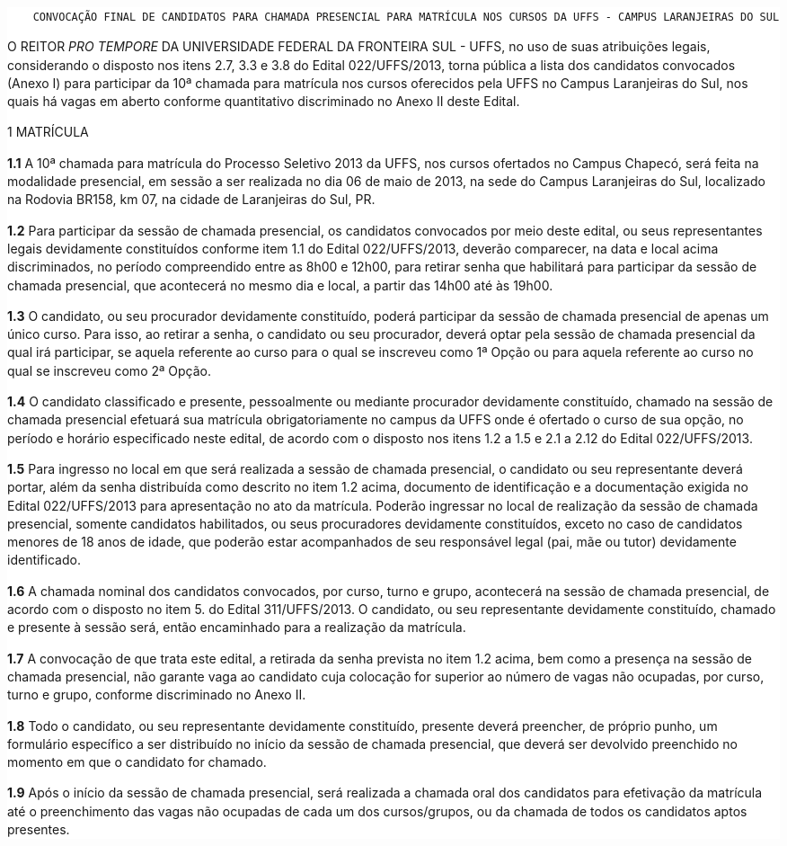         CONVOCAÇÃO FINAL DE CANDIDATOS PARA CHAMADA PRESENCIAL PARA MATRÍCULA NOS CURSOS DA UFFS - CAMPUS LARANJEIRAS DO SUL  

O REITOR *PRO TEMPORE* DA UNIVERSIDADE FEDERAL DA FRONTEIRA SUL - UFFS, no uso de suas atribuições legais, considerando o disposto nos itens 2.7, 3.3 e 3.8 do Edital 022/UFFS/2013, torna pública a lista dos candidatos convocados (Anexo I) para participar da 10ª chamada para matrícula nos cursos oferecidos pela UFFS no Campus Laranjeiras do Sul, nos quais há vagas em aberto conforme quantitativo discriminado no Anexo II deste Edital.

 1 MATRÍCULA

 **1.1** A 10ª chamada para matrícula do Processo Seletivo 2013 da UFFS, nos cursos ofertados no Campus Chapecó, será feita na modalidade presencial, em sessão a ser realizada no dia 06 de maio de 2013, na sede do Campus Laranjeiras do Sul, localizado na Rodovia BR158, km 07, na cidade de Laranjeiras do Sul, PR.

 **1.2** Para participar da sessão de chamada presencial, os candidatos convocados por meio deste edital, ou seus representantes legais devidamente constituídos conforme item 1.1 do Edital 022/UFFS/2013, deverão comparecer, na data e local acima discriminados, no período compreendido entre as 8h00 e 12h00, para retirar senha que habilitará para participar da sessão de chamada presencial, que acontecerá no mesmo dia e local, a partir das 14h00 até às 19h00.

 **1.3** O candidato, ou seu procurador devidamente constituído, poderá participar da sessão de chamada presencial de apenas um único curso. Para isso, ao retirar a senha, o candidato ou seu procurador, deverá optar pela sessão de chamada presencial da qual irá participar, se aquela referente ao curso para o qual se inscreveu como 1ª Opção ou para aquela referente ao curso no qual se inscreveu como 2ª Opção.

 **1.4** O candidato classificado e presente, pessoalmente ou mediante procurador devidamente constituído, chamado na sessão de chamada presencial efetuará sua matrícula obrigatoriamente no campus da UFFS onde é ofertado o curso de sua opção, no período e horário especificado neste edital, de acordo com o disposto nos itens 1.2 a 1.5 e 2.1 a 2.12 do Edital 022/UFFS/2013.

 **1.5** Para ingresso no local em que será realizada a sessão de chamada presencial, o candidato ou seu representante deverá portar, além da senha distribuída como descrito no item 1.2 acima, documento de identificação e a documentação exigida no Edital 022/UFFS/2013 para apresentação no ato da matrícula. Poderão ingressar no local de realização da sessão de chamada presencial, somente candidatos habilitados, ou seus procuradores devidamente constituídos, exceto no caso de candidatos menores de 18 anos de idade, que poderão estar acompanhados de seu responsável legal (pai, mãe ou tutor) devidamente identificado.

 **1.6** A chamada nominal dos candidatos convocados, por curso, turno e grupo, acontecerá na sessão de chamada presencial, de acordo com o disposto no item 5. do Edital 311/UFFS/2013. O candidato, ou seu representante devidamente constituído, chamado e presente à sessão será, então encaminhado para a realização da matrícula.

 **1.7** A convocação de que trata este edital, a retirada da senha prevista no item 1.2 acima, bem como a presença na sessão de chamada presencial, não garante vaga ao candidato cuja colocação for superior ao número de vagas não ocupadas, por curso, turno e grupo, conforme discriminado no Anexo II.

 **1.8** Todo o candidato, ou seu representante devidamente constituído, presente deverá preencher, de próprio punho, um formulário específico a ser distribuído no início da sessão de chamada presencial, que deverá ser devolvido preenchido no momento em que o candidato for chamado.

 **1.9** Após o início da sessão de chamada presencial, será realizada a chamada oral dos candidatos para efetivação da matrícula até o preenchimento das vagas não ocupadas de cada um dos cursos/grupos, ou da chamada de todos os candidatos aptos presentes.
